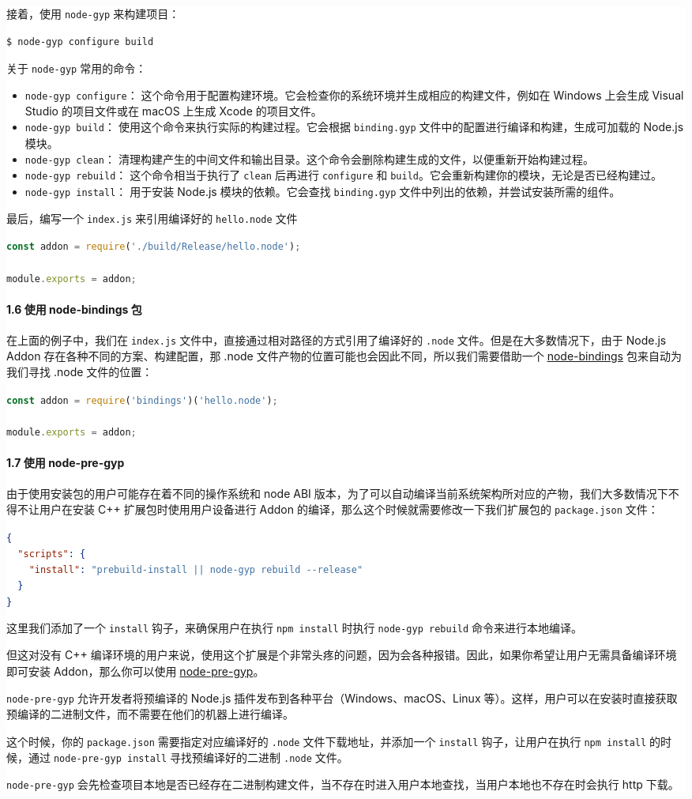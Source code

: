 接着，使用 `node-gyp` 来构建项目：

```shell
$ node-gyp configure build
```

关于 `node-gyp` 常用的命令：

* `node-gyp configure`： 这个命令用于配置构建环境。它会检查你的系统环境并生成相应的构建文件，例如在 Windows 上会生成 Visual Studio 的项目文件或在 macOS 上生成 Xcode 的项目文件。
* `node-gyp build`： 使用这个命令来执行实际的构建过程。它会根据 `binding.gyp` 文件中的配置进行编译和构建，生成可加载的 Node.js 模块。
* `node-gyp clean`： 清理构建产生的中间文件和输出目录。这个命令会删除构建生成的文件，以便重新开始构建过程。
* `node-gyp rebuild`： 这个命令相当于执行了 `clean` 后再进行 `configure` 和 `build`。它会重新构建你的模块，无论是否已经构建过。
* `node-gyp install`： 用于安装 Node.js 模块的依赖。它会查找 `binding.gyp` 文件中列出的依赖，并尝试安装所需的组件。

最后，编写一个 `index.js` 来引用编译好的 `hello.node` 文件

```js
const addon = require('./build/Release/hello.node');

module.exports = addon;
```

#### 1.6 使用 node-bindings 包
在上面的例子中，我们在 `index.js` 文件中，直接通过相对路径的方式引用了编译好的 `.node` 文件。但是在大多数情况下，由于 Node.js Addon 存在各种不同的方案、构建配置，那 .node 文件产物的位置可能也会因此不同，所以我们需要借助一个 [node-bindings](https://github.com/TooTallNate/node-bindings) 包来自动为我们寻找 .node 文件的位置：

```js
const addon = require('bindings')('hello.node');

module.exports = addon;
```

#### 1.7 使用 node-pre-gyp
由于使用安装包的用户可能存在着不同的操作系统和 node ABI 版本，为了可以自动编译当前系统架构所对应的产物，我们大多数情况下不得不让用户在安装 C++ 扩展包时使用用户设备进行 Addon 的编译，那么这个时候就需要修改一下我们扩展包的 `package.json` 文件：

```json
{
  "scripts": {
    "install": "prebuild-install || node-gyp rebuild --release"
  }
}
```
这里我们添加了一个 `install` 钩子，来确保用户在执行 `npm install` 时执行 `node-gyp rebuild` 命令来进行本地编译。

但这对没有 C++ 编译环境的用户来说，使用这个扩展是个非常头疼的问题，因为会各种报错。因此，如果你希望让用户无需具备编译环境即可安装 Addon，那么你可以使用 [node-pre-gyp](https://github.com/mapbox/node-pre-gyp)。

`node-pre-gyp` 允许开发者将预编译的 Node.js 插件发布到各种平台（Windows、macOS、Linux 等）。这样，用户可以在安装时直接获取预编译的二进制文件，而不需要在他们的机器上进行编译。

这个时候，你的 `package.json` 需要指定对应编译好的 `.node` 文件下载地址，并添加一个 `install` 钩子，让用户在执行 `npm install` 的时候，通过 `node-pre-gyp install` 寻找预编译好的二进制 `.node` 文件。

`node-pre-gyp` 会先检查项目本地是否已经存在二进制构建文件，当不存在时进入用户本地查找，当用户本地也不存在时会执行 http 下载。
